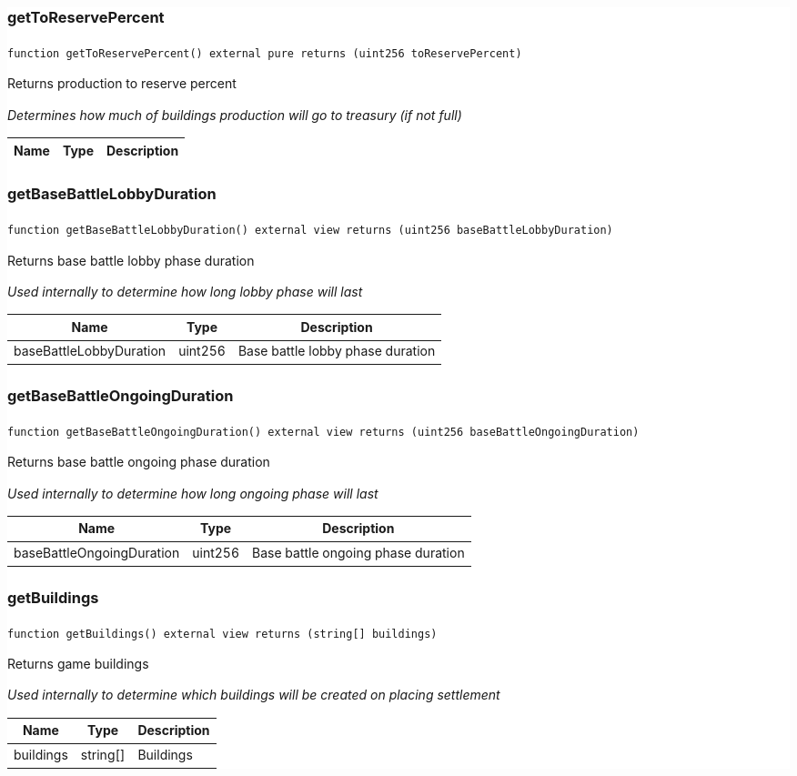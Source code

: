 
### getToReservePercent

```solidity
function getToReservePercent() external pure returns (uint256 toReservePercent)
```

Returns production to reserve percent

_Determines how much of buildings production will go to treasury (if not full)_

| Name | Type | Description |
| ---- | ---- | ----------- |



### getBaseBattleLobbyDuration

```solidity
function getBaseBattleLobbyDuration() external view returns (uint256 baseBattleLobbyDuration)
```

Returns base battle lobby phase duration

_Used internally to determine how long lobby phase will last_


| Name | Type | Description |
| ---- | ---- | ----------- |
| baseBattleLobbyDuration | uint256 | Base battle lobby phase duration |


### getBaseBattleOngoingDuration

```solidity
function getBaseBattleOngoingDuration() external view returns (uint256 baseBattleOngoingDuration)
```

Returns base battle ongoing phase duration

_Used internally to determine how long ongoing phase will last_


| Name | Type | Description |
| ---- | ---- | ----------- |
| baseBattleOngoingDuration | uint256 | Base battle ongoing phase duration |


### getBuildings

```solidity
function getBuildings() external view returns (string[] buildings)
```

Returns game buildings

_Used internally to determine which buildings will be created on placing settlement_


| Name | Type | Description |
| ---- | ---- | ----------- |
| buildings | string[] | Buildings |
